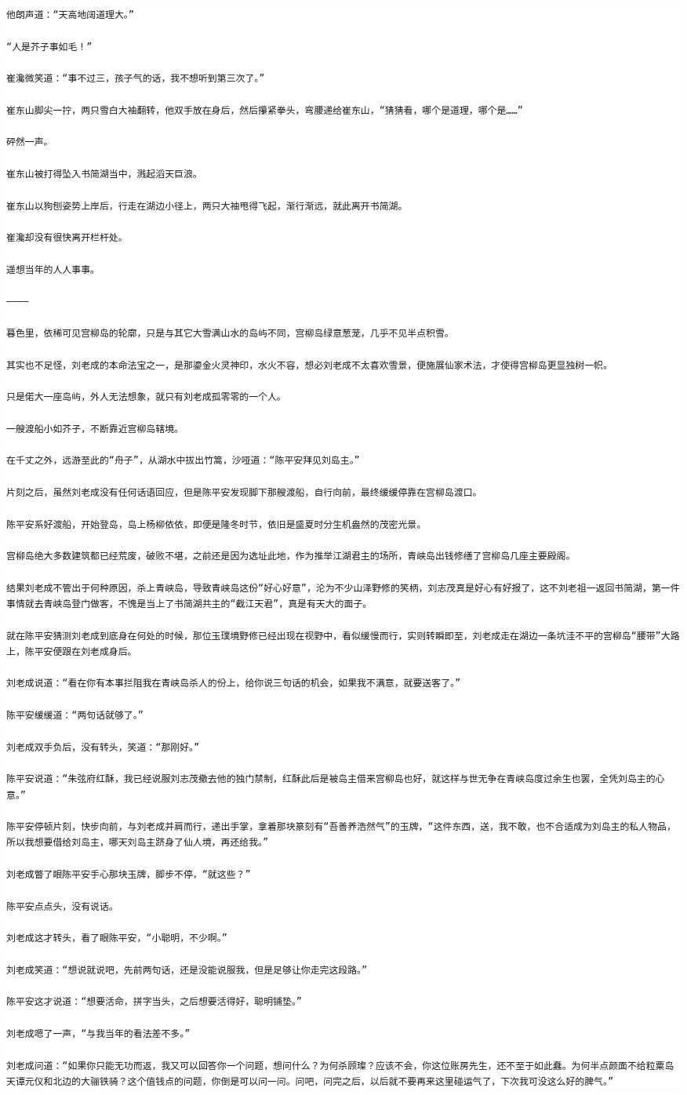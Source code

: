    他朗声道：“天高地阔道理大。”

    “人是芥子事如毛！”

    崔瀺微笑道：“事不过三，孩子气的话，我不想听到第三次了。”

    崔东山脚尖一拧，两只雪白大袖翻转，他双手放在身后，然后攥紧拳头，弯腰递给崔东山，“猜猜看，哪个是道理，哪个是……”

    砰然一声。

    崔东山被打得坠入书简湖当中，溅起滔天巨浪。

    崔东山以狗刨姿势上岸后，行走在湖边小径上，两只大袖甩得飞起，渐行渐远，就此离开书简湖。

    崔瀺却没有很快离开栏杆处。

    遥想当年的人人事事。

    ————

    暮色里，依稀可见宫柳岛的轮廓，只是与其它大雪满山水的岛屿不同，宫柳岛绿意葱茏，几乎不见半点积雪。

    其实也不足怪，刘老成的本命法宝之一，是那鎏金火灵神印，水火不容，想必刘老成不太喜欢雪景，便施展仙家术法，才使得宫柳岛更显独树一帜。

    只是偌大一座岛屿，外人无法想象，就只有刘老成孤零零的一个人。

    一艘渡船小如芥子，不断靠近宫柳岛辖境。

    在千丈之外，远游至此的“舟子”，从湖水中拔出竹篙，沙哑道：“陈平安拜见刘岛主。”

    片刻之后，虽然刘老成没有任何话语回应，但是陈平安发现脚下那艘渡船，自行向前，最终缓缓停靠在宫柳岛渡口。

    陈平安系好渡船，开始登岛，岛上杨柳依依，即便是隆冬时节，依旧是盛夏时分生机盎然的茂密光景。

    宫柳岛绝大多数建筑都已经荒废，破败不堪，之前还是因为选址此地，作为推举江湖君主的场所，青峡岛出钱修缮了宫柳岛几座主要殿阁。

    结果刘老成不管出于何种原因，杀上青峡岛，导致青峡岛这份“好心好意”，沦为不少山泽野修的笑柄，刘志茂真是好心有好报了，这不刘老祖一返回书简湖，第一件事情就去青峡岛登门做客，不愧是当上了书简湖共主的“截江天君”，真是有天大的面子。

    就在陈平安猜测刘老成到底身在何处的时候，那位玉璞境野修已经出现在视野中，看似缓慢而行，实则转瞬即至，刘老成走在湖边一条坑洼不平的宫柳岛“腰带”大路上，陈平安便跟在刘老成身后。

    刘老成说道：“看在你有本事拦阻我在青峡岛杀人的份上，给你说三句话的机会，如果我不满意，就要送客了。”

    陈平安缓缓道：“两句话就够了。”

    刘老成双手负后，没有转头，笑道：“那刚好。”

    陈平安说道：“朱弦府红酥，我已经说服刘志茂撤去他的独门禁制，红酥此后是被岛主借来宫柳岛也好，就这样与世无争在青峡岛度过余生也罢，全凭刘岛主的心意。”

    陈平安停顿片刻，快步向前，与刘老成并肩而行，递出手掌，拿着那块篆刻有“吾善养浩然气”的玉牌，“这件东西，送，我不敢，也不合适成为刘岛主的私人物品，所以我想要借给刘岛主，哪天刘岛主跻身了仙人境，再还给我。”

    刘老成瞥了眼陈平安手心那块玉牌，脚步不停，“就这些？”

    陈平安点点头，没有说话。

    刘老成这才转头，看了眼陈平安，“小聪明，不少啊。”

    刘老成笑道：“想说就说吧，先前两句话，还是没能说服我，但是足够让你走完这段路。”

    陈平安这才说道：“想要活命，拼字当头，之后想要活得好，聪明铺垫。”

    刘老成嗯了一声，“与我当年的看法差不多。”

    刘老成问道：“如果你只能无功而返，我又可以回答你一个问题，想问什么？为何杀顾璨？应该不会，你这位账房先生，还不至于如此蠢。为何半点颜面不给粒粟岛天谭元仪和北边的大骊铁骑？这个值钱点的问题，你倒是可以问一问。问吧，问完之后，以后就不要再来这里碰运气了，下次我可没这么好的脾气。”
